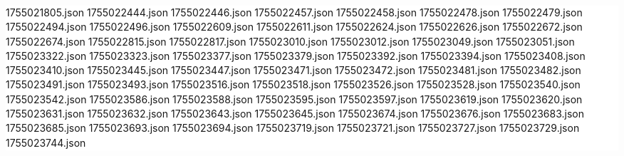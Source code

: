 1755021805.json
1755022444.json
1755022446.json
1755022457.json
1755022458.json
1755022478.json
1755022479.json
1755022494.json
1755022496.json
1755022609.json
1755022611.json
1755022624.json
1755022626.json
1755022672.json
1755022674.json
1755022815.json
1755022817.json
1755023010.json
1755023012.json
1755023049.json
1755023051.json
1755023322.json
1755023323.json
1755023377.json
1755023379.json
1755023392.json
1755023394.json
1755023408.json
1755023410.json
1755023445.json
1755023447.json
1755023471.json
1755023472.json
1755023481.json
1755023482.json
1755023491.json
1755023493.json
1755023516.json
1755023518.json
1755023526.json
1755023528.json
1755023540.json
1755023542.json
1755023586.json
1755023588.json
1755023595.json
1755023597.json
1755023619.json
1755023620.json
1755023631.json
1755023632.json
1755023643.json
1755023645.json
1755023674.json
1755023676.json
1755023683.json
1755023685.json
1755023693.json
1755023694.json
1755023719.json
1755023721.json
1755023727.json
1755023729.json
1755023744.json